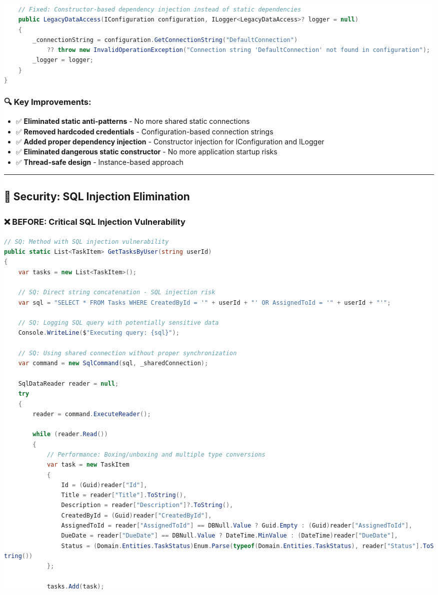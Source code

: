 ```csharp
    // Fixed: Constructor-based dependency injection instead of static dependencies
    public LegacyDataAccess(IConfiguration configuration, ILogger<LegacyDataAccess>? logger = null)
    {
        _connectionString = configuration.GetConnectionString("DefaultConnection") 
            ?? throw new InvalidOperationException("Connection string 'DefaultConnection' not found in configuration");
        _logger = logger;
    }
}
```

### 🔍 **Key Improvements:**
- ✅ **Eliminated static anti-patterns** - No more shared static connections
- ✅ **Removed hardcoded credentials** - Configuration-based connection strings
- ✅ **Added proper dependency injection** - Constructor injection for IConfiguration and ILogger
- ✅ **Eliminated dangerous static constructor** - No more application startup risks
- ✅ **Thread-safe design** - Instance-based approach

---

## 🔐 **Security: SQL Injection Elimination**

### ❌ **BEFORE: Critical SQL Injection Vulnerability**
```csharp
// SQ: Method with SQL injection vulnerability
public static List<TaskItem> GetTasksByUser(string userId)
{
    var tasks = new List<TaskItem>();
    
    // SQ: Direct string concatenation - SQL injection risk
    var sql = "SELECT * FROM Tasks WHERE CreatedById = '" + userId + "' OR AssignedToId = '" + userId + "'";
    
    // SQ: Logging SQL query with potentially sensitive data
    Console.WriteLine($"Executing query: {sql}");
    
    // SQ: Using shared connection without proper synchronization
    var command = new SqlCommand(sql, _sharedConnection);
    
    SqlDataReader reader = null;
    try
    {
        reader = command.ExecuteReader();
        
        while (reader.Read())
        {
            // Performance: Boxing/unboxing and multiple type conversions
            var task = new TaskItem
            {
                Id = (Guid)reader["Id"],
                Title = reader["Title"].ToString(),
                Description = reader["Description"]?.ToString(),
                CreatedById = (Guid)reader["CreatedById"],
                AssignedToId = reader["AssignedToId"] == DBNull.Value ? Guid.Empty : (Guid)reader["AssignedToId"],
                DueDate = reader["DueDate"] == DBNull.Value ? DateTime.MinValue : (DateTime)reader["DueDate"],
                Status = (Domain.Entities.TaskStatus)Enum.Parse(typeof(Domain.Entities.TaskStatus), reader["Status"].ToString())
            };
            
            tasks.Add(task);
```